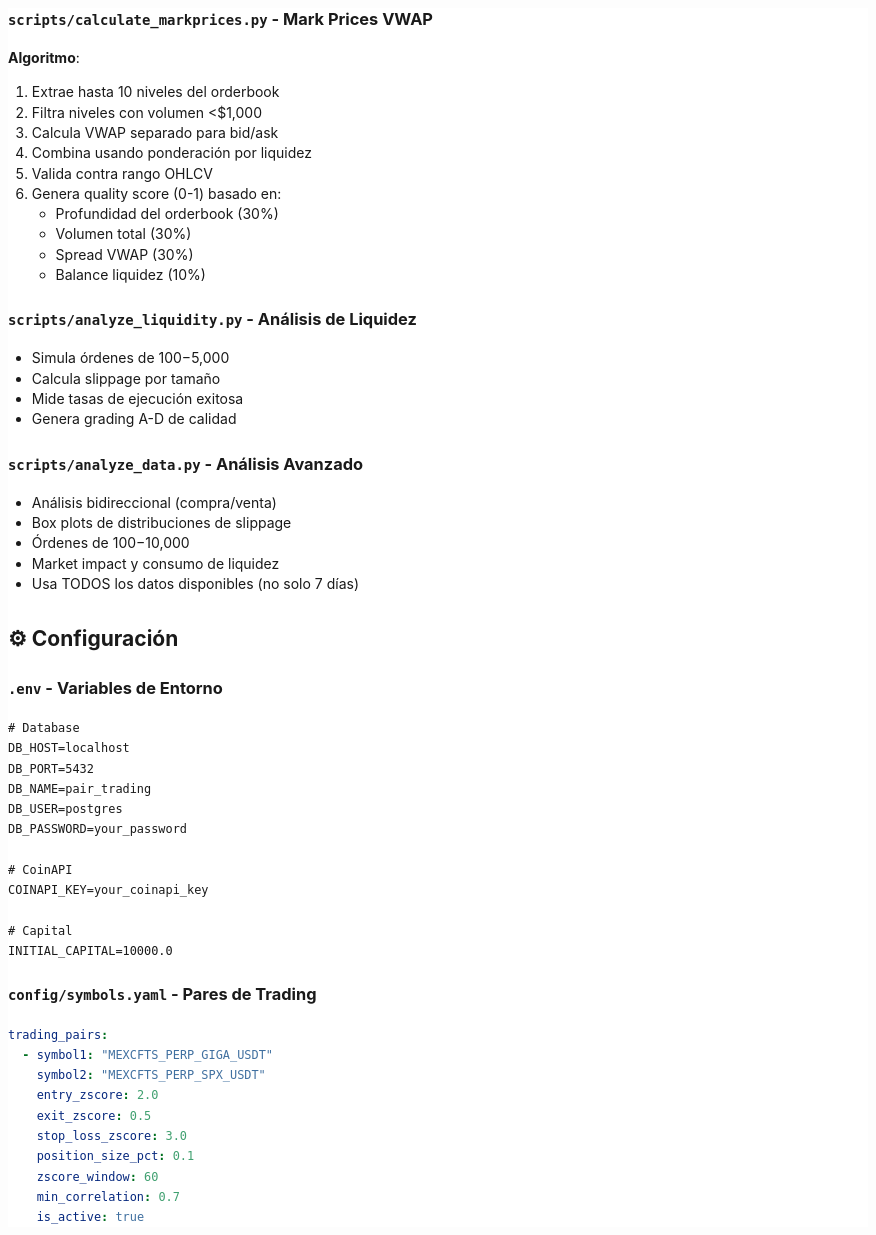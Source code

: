 ### `scripts/calculate_markprices.py` - Mark Prices VWAP
**Algoritmo**:
1. Extrae hasta 10 niveles del orderbook
2. Filtra niveles con volumen <$1,000
3. Calcula VWAP separado para bid/ask
4. Combina usando ponderación por liquidez
5. Valida contra rango OHLCV
6. Genera quality score (0-1) basado en:
   - Profundidad del orderbook (30%)
   - Volumen total (30%)
   - Spread VWAP (30%)
   - Balance liquidez (10%)

### `scripts/analyze_liquidity.py` - Análisis de Liquidez
- Simula órdenes de $100-$5,000
- Calcula slippage por tamaño
- Mide tasas de ejecución exitosa
- Genera grading A-D de calidad

### `scripts/analyze_data.py` - Análisis Avanzado
- Análisis bidireccional (compra/venta)
- Box plots de distribuciones de slippage
- Órdenes de $100-$10,000
- Market impact y consumo de liquidez
- Usa TODOS los datos disponibles (no solo 7 días)

## ⚙️ Configuración

### `.env` - Variables de Entorno
```env
# Database
DB_HOST=localhost
DB_PORT=5432
DB_NAME=pair_trading
DB_USER=postgres
DB_PASSWORD=your_password

# CoinAPI
COINAPI_KEY=your_coinapi_key

# Capital
INITIAL_CAPITAL=10000.0
```

### `config/symbols.yaml` - Pares de Trading
```yaml
trading_pairs:
  - symbol1: "MEXCFTS_PERP_GIGA_USDT"
    symbol2: "MEXCFTS_PERP_SPX_USDT"
    entry_zscore: 2.0
    exit_zscore: 0.5
    stop_loss_zscore: 3.0
    position_size_pct: 0.1
    zscore_window: 60
    min_correlation: 0.7
    is_active: true
```
